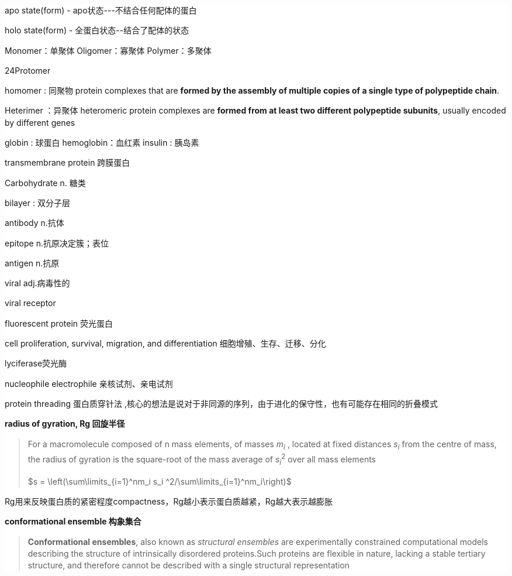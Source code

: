 apo state(form) - apo状态---不结合任何配体的蛋白

holo state(form) - 全蛋白状态--结合了配体的状态

Monomer：单聚体 Oligomer：寡聚体 Polymer：多聚体

24Protomer

homomer : 同聚物 protein complexes that are **formed by the assembly of multiple copies of a single type of polypeptide chain**. 

Heterimer ：异聚体  heteromeric protein complexes are  **formed from at least two different polypeptide subunits**, usually encoded by different genes 

globin : 球蛋白 hemoglobin：血红素  insulin  : 胰岛素

transmembrane protein 跨膜蛋白

Carbohydrate  n. 糖类

bilayer : 双分子层

antibody n.抗体

epitope n.抗原决定簇；表位

antigen n.抗原

viral adj.病毒性的

viral receptor



fluorescent protein 荧光蛋白

cell proliferation, survival, migration, and differentiation     细胞增殖、生存、迁移、分化

lyciferase荧光酶

nucleophile    electrophile 	亲核试剂、亲电试剂

protein threading  蛋白质穿针法 ,核心的想法是说对于非同源的序列，由于进化的保守性，也有可能存在相同的折叠模式







**radius of gyration, Rg 回旋半径**

> For a macromolecule composed of n mass elements, of masses $m_i$ , located at fixed distances $s_i$ from the centre of mass, the radius of gyration is the square-root of the mass average of  $s_i^2$ over all mass elements
>
> $s = \left(\sum\limits_{i=1}^nm_i s_i ^2/\sum\limits_{i=1}^nm_i\right)$

Rg用来反映蛋白质的紧密程度compactness，Rg越小表示蛋白质越紧，Rg越大表示越膨胀



**conformational ensemble 构象集合**

> **Conformational ensembles**, also known as *structural ensembles* are experimentally constrained computational models describing the structure of intrinsically disordered proteins.Such proteins are flexible in nature, lacking a stable tertiary structure, and therefore cannot be described with a single structural representation
